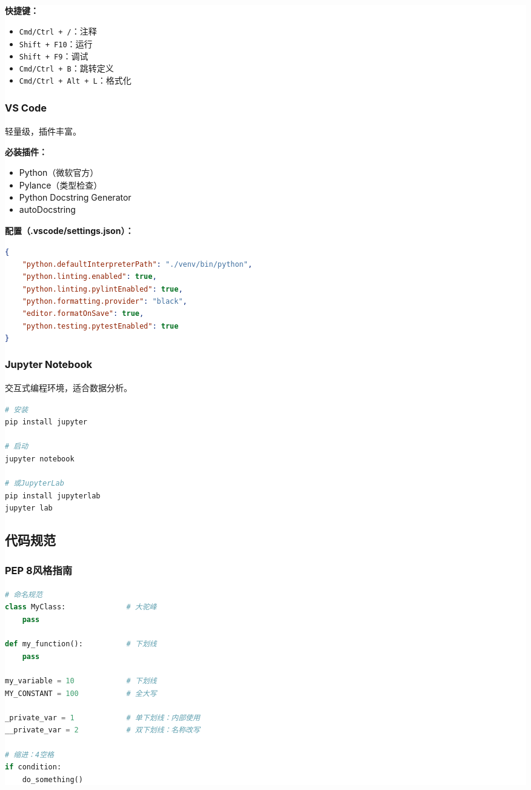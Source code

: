**快捷键：**
- `Cmd/Ctrl + /`：注释
- `Shift + F10`：运行
- `Shift + F9`：调试
- `Cmd/Ctrl + B`：跳转定义
- `Cmd/Ctrl + Alt + L`：格式化

### VS Code

轻量级，插件丰富。

**必装插件：**
- Python（微软官方）
- Pylance（类型检查）
- Python Docstring Generator
- autoDocstring

**配置（.vscode/settings.json）：**
```json
{
    "python.defaultInterpreterPath": "./venv/bin/python",
    "python.linting.enabled": true,
    "python.linting.pylintEnabled": true,
    "python.formatting.provider": "black",
    "editor.formatOnSave": true,
    "python.testing.pytestEnabled": true
}
```

### Jupyter Notebook

交互式编程环境，适合数据分析。

```bash
# 安装
pip install jupyter

# 启动
jupyter notebook

# 或JupyterLab
pip install jupyterlab
jupyter lab
```

## 代码规范

### PEP 8风格指南

```python
# 命名规范
class MyClass:              # 大驼峰
    pass

def my_function():          # 下划线
    pass

my_variable = 10            # 下划线
MY_CONSTANT = 100           # 全大写

_private_var = 1            # 单下划线：内部使用
__private_var = 2           # 双下划线：名称改写

# 缩进：4空格
if condition:
    do_something()
```